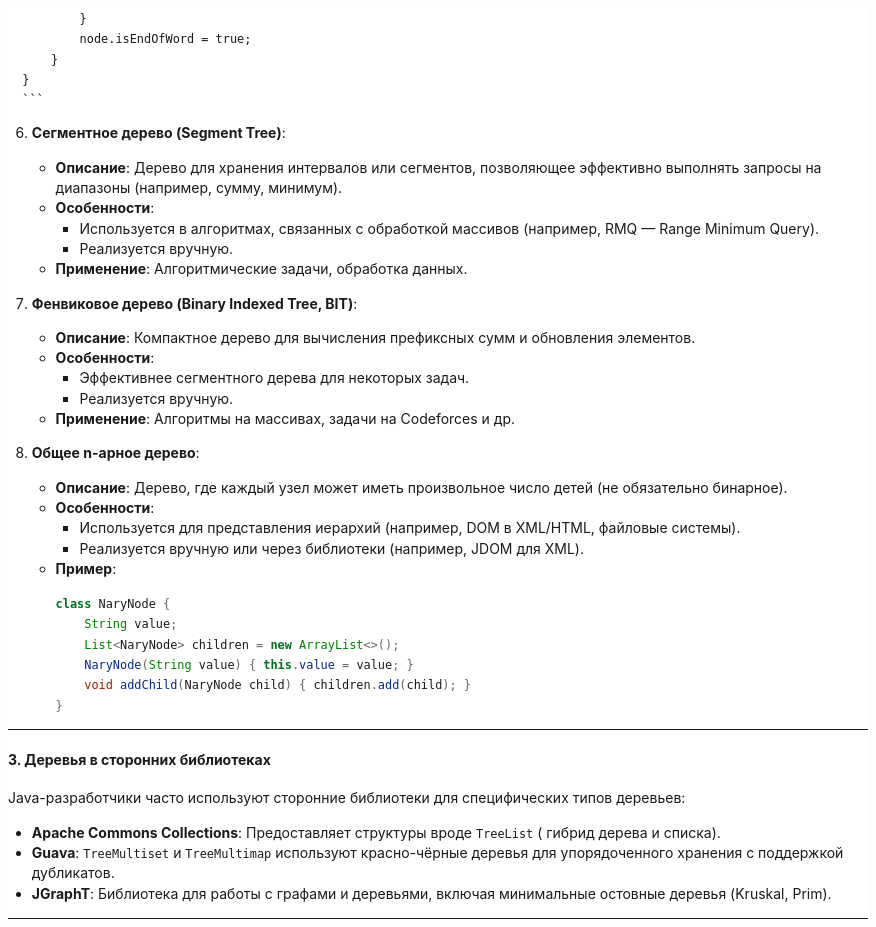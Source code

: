               }
              node.isEndOfWord = true;
          }
      }
      ```

6. **Сегментное дерево (Segment Tree)**:
    - **Описание**: Дерево для хранения интервалов или сегментов, позволяющее
      эффективно выполнять запросы на диапазоны (например, сумму, минимум).
    - **Особенности**:
        - Используется в алгоритмах, связанных с обработкой массивов (например,
          RMQ — Range Minimum Query).
        - Реализуется вручную.
    - **Применение**: Алгоритмические задачи, обработка данных.

7. **Фенвиковое дерево (Binary Indexed Tree, BIT)**:
    - **Описание**: Компактное дерево для вычисления префиксных сумм и
      обновления элементов.
    - **Особенности**:
        - Эффективнее сегментного дерева для некоторых задач.
        - Реализуется вручную.
    - **Применение**: Алгоритмы на массивах, задачи на Codeforces и др.

8. **Общее n-арное дерево**:
    - **Описание**: Дерево, где каждый узел может иметь произвольное число
      детей (не обязательно бинарное).
    - **Особенности**:
        - Используется для представления иерархий (например, DOM в XML/HTML,
          файловые системы).
        - Реализуется вручную или через библиотеки (например, JDOM для XML).
    - **Пример**:
      ```java
      class NaryNode {
          String value;
          List<NaryNode> children = new ArrayList<>();
          NaryNode(String value) { this.value = value; }
          void addChild(NaryNode child) { children.add(child); }
      }
      ```

---

#### **3. Деревья в сторонних библиотеках**

Java-разработчики часто используют сторонние библиотеки для специфических типов
деревьев:

- **Apache Commons Collections**: Предоставляет структуры вроде `TreeList` (
  гибрид дерева и списка).
- **Guava**: `TreeMultiset` и `TreeMultimap` используют красно-чёрные деревья
  для упорядоченного хранения с поддержкой дубликатов.
- **JGraphT**: Библиотека для работы с графами и деревьями, включая минимальные
  остовные деревья (Kruskal, Prim).

---